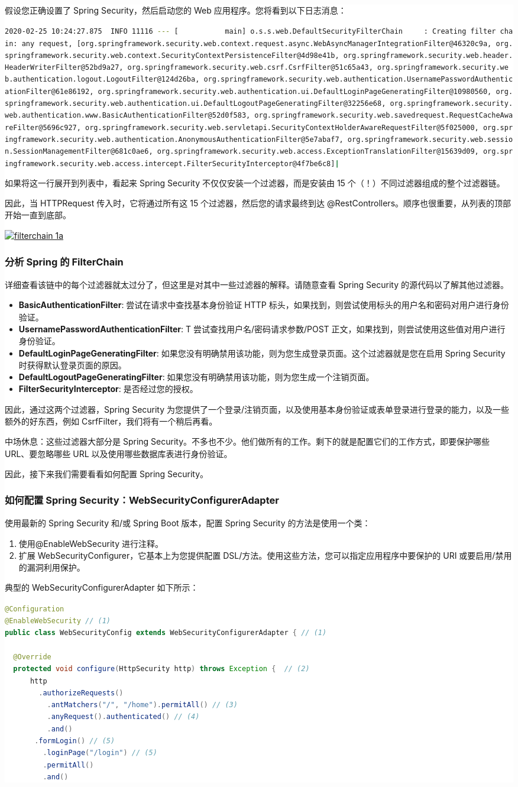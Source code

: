 假设您正确设置了 Spring Security，然后启动您的 Web 应用程序。您将看到以下日志消息：

```bash
2020-02-25 10:24:27.875  INFO 11116 --- [           main] o.s.s.web.DefaultSecurityFilterChain     : Creating filter chain: any request, [org.springframework.security.web.context.request.async.WebAsyncManagerIntegrationFilter@46320c9a, org.springframework.security.web.context.SecurityContextPersistenceFilter@4d98e41b, org.springframework.security.web.header.HeaderWriterFilter@52bd9a27, org.springframework.security.web.csrf.CsrfFilter@51c65a43, org.springframework.security.web.authentication.logout.LogoutFilter@124d26ba, org.springframework.security.web.authentication.UsernamePasswordAuthenticationFilter@61e86192, org.springframework.security.web.authentication.ui.DefaultLoginPageGeneratingFilter@10980560, org.springframework.security.web.authentication.ui.DefaultLogoutPageGeneratingFilter@32256e68, org.springframework.security.web.authentication.www.BasicAuthenticationFilter@52d0f583, org.springframework.security.web.savedrequest.RequestCacheAwareFilter@5696c927, org.springframework.security.web.servletapi.SecurityContextHolderAwareRequestFilter@5f025000, org.springframework.security.web.authentication.AnonymousAuthenticationFilter@5e7abaf7, org.springframework.security.web.session.SessionManagementFilter@681c0ae6, org.springframework.security.web.access.ExceptionTranslationFilter@15639d09, org.springframework.security.web.access.intercept.FilterSecurityInterceptor@4f7be6c8]|
```

如果将这一行展开到列表中，看起来 Spring Security 不仅仅安装一个过滤器，而是安装由 15 个（！）不同过滤器组成的整个过滤器链。

因此，当 HTTPRequest 传入时，它将通过所有这 15 个过滤器，然后您的请求最终到达 @RestControllers。顺序也很重要，从列表的顶部开始一直到底部。

[![filterchain 1a](https://www.marcobehler.com/images/filterchain-1a.png)](https://www.marcobehler.com/images/filterchain-1a.png)

### 分析 Spring 的 FilterChain

详细查看该链中的每个过滤器就太过分了，但这里是对其中一些过滤器的解释。请随意查看 Spring Security 的源代码以了解其他过滤器。

- **BasicAuthenticationFilter**: 尝试在请求中查找基本身份验证 HTTP 标头，如果找到，则尝试使用标头的用户名和密码对用户进行身份验证。
- **UsernamePasswordAuthenticationFilter**: T 尝试查找用户名/密码请求参数/POST 正文，如果找到，则尝试使用这些值对用户进行身份验证。
- **DefaultLoginPageGeneratingFilter**: 如果您没有明确禁用该功能，则为您生成登录页面。这个过滤器就是您在启用 Spring Security 时获得默认登录页面的原因。
- **DefaultLogoutPageGeneratingFilter**: 如果您没有明确禁用该功能，则为您生成一个注销页面。
- **FilterSecurityInterceptor**: 是否经过您的授权。

因此，通过这两个过滤器，Spring Security 为您提供了一个登录/注销页面，以及使用基本身份验证或表单登录进行登录的能力，以及一些额外的好东西，例如 CsrfFilter，我们将有一个稍后再看。

中场休息：这些过滤器大部分是 Spring Security。不多也不少。他们做所有的工作。剩下的就是配置它们的工作方式，即要保护哪些 URL、要忽略哪些 URL 以及使用哪些数据库表进行身份验证。

因此，接下来我们需要看看如何配置 Spring Security。

### 如何配置 Spring Security：WebSecurityConfigurerAdapter

使用最新的 Spring Security 和/或 Spring Boot 版本，配置 Spring Security 的方法是使用一个类：

1. 使用@EnableWebSecurity 进行注释。
2. 扩展 WebSecurityConfigurer，它基本上为您提供配置 DSL/方法。使用这些方法，您可以指定应用程序中要保护的 URI 或要启用/禁用的漏洞利用保护。

典型的 WebSecurityConfigurerAdapter 如下所示：

```java
@Configuration
@EnableWebSecurity // (1)
public class WebSecurityConfig extends WebSecurityConfigurerAdapter { // (1)

  @Override
  protected void configure(HttpSecurity http) throws Exception {  // (2)
      http
        .authorizeRequests()
          .antMatchers("/", "/home").permitAll() // (3)
          .anyRequest().authenticated() // (4)
          .and()
       .formLogin() // (5)
         .loginPage("/login") // (5)
         .permitAll()
         .and()
```